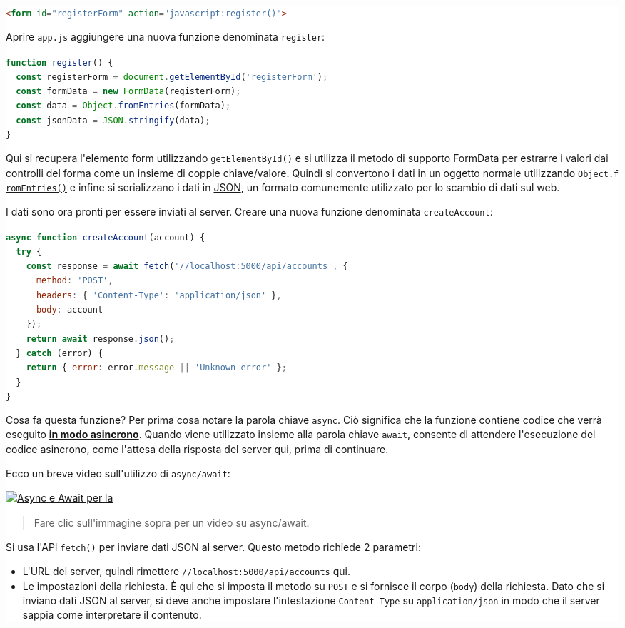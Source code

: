 ```html
<form id="registerForm" action="javascript:register()">
```

Aprire `app.js` aggiungere una nuova funzione denominata `register`:

```js
function register() {
  const registerForm = document.getElementById('registerForm');
  const formData = new FormData(registerForm);
  const data = Object.fromEntries(formData);
  const jsonData = JSON.stringify(data);
}
```

Qui si recupera l'elemento form utilizzando `getElementById()` e si utilizza il [metodo di supporto FormData](https://developer.mozilla.org/en-US/docs/Web/API/FormData)  per estrarre i valori dai controlli del forma come un insieme di coppie chiave/valore. Quindi si convertono i dati in un oggetto normale utilizzando [`Object.fromEntries()`](https://developer.mozilla.org/en-US/docs/Web/JavaScript/Reference/Global_Objects/Object/fromEntries) e infine si serializzano i dati in [JSON](https://www.json.org/json-en.html), un formato comunemente utilizzato per lo scambio di dati sul web.

I dati sono ora pronti per essere inviati al server. Creare una nuova funzione denominata `createAccount`:

```js
async function createAccount(account) {
  try {
    const response = await fetch('//localhost:5000/api/accounts', {
      method: 'POST',
      headers: { 'Content-Type': 'application/json' },
      body: account
    });
    return await response.json();
  } catch (error) {
    return { error: error.message || 'Unknown error' };
  }
}
```

Cosa fa questa funzione? Per prima cosa notare la  parola chiave `async`. Ciò significa che la funzione contiene codice che verrà eseguito [**in modo asincrono**](https://developer.mozilla.org/en-US/docs/Web/JavaScript/Reference/Statements/async_function). Quando viene utilizzato insieme alla parola chiave `await`, consente di attendere l'esecuzione del codice asincrono, come l'attesa della risposta del server qui, prima di continuare.

Ecco un breve video sull'utilizzo di `async/await`:

[![Async e Await per la](https://img.youtube.com/vi/YwmlRkrxvkk/0.jpg)](https://youtube.com/watch?v=YwmlRkrxvkk " gestione di promesse")

> Fare clic sull'immagine sopra per un video su async/await.

Si usa l'API `fetch()` per inviare dati JSON al server. Questo metodo richiede 2 parametri:

- L'URL del server, quindi rimettere `//localhost:5000/api/accounts` qui.
- Le impostazioni della richiesta. È qui che si imposta il metodo su `POST` e si fornisce il corpo (`body`) della richiesta. Dato che si inviano dati JSON al server, si deve anche impostare l'intestazione `Content-Type` su `application/json` in modo che il server sappia come interpretare il contenuto.

